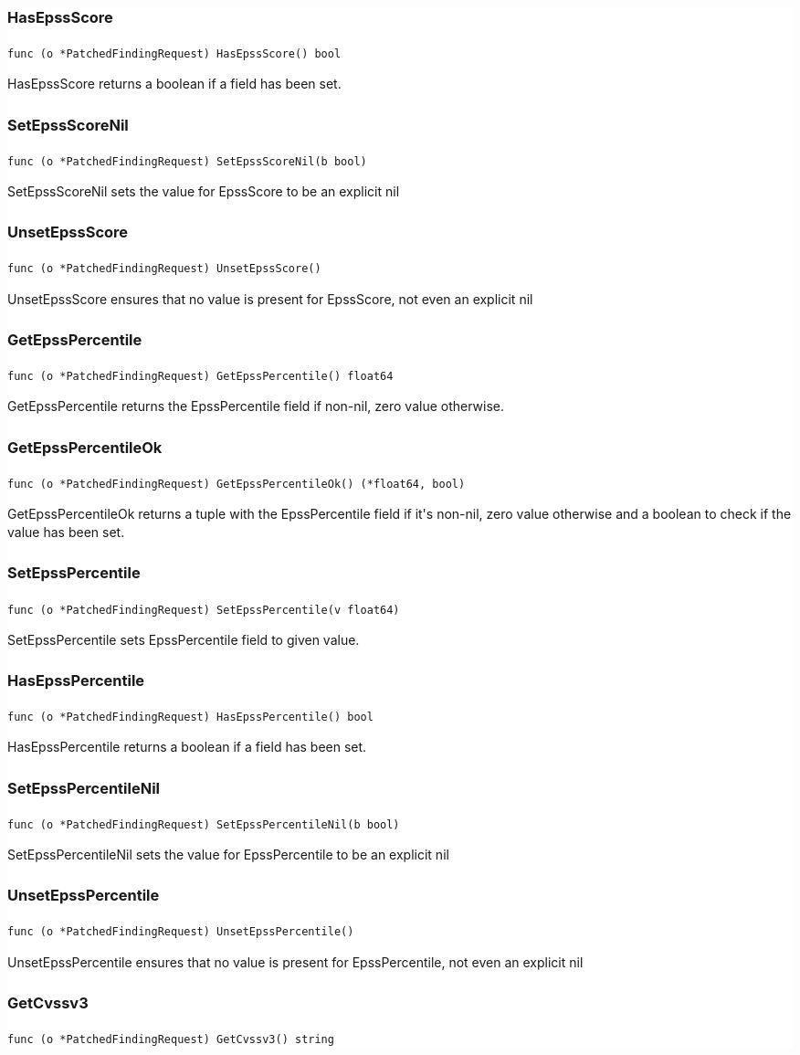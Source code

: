 ### HasEpssScore

`func (o *PatchedFindingRequest) HasEpssScore() bool`

HasEpssScore returns a boolean if a field has been set.

### SetEpssScoreNil

`func (o *PatchedFindingRequest) SetEpssScoreNil(b bool)`

 SetEpssScoreNil sets the value for EpssScore to be an explicit nil

### UnsetEpssScore
`func (o *PatchedFindingRequest) UnsetEpssScore()`

UnsetEpssScore ensures that no value is present for EpssScore, not even an explicit nil
### GetEpssPercentile

`func (o *PatchedFindingRequest) GetEpssPercentile() float64`

GetEpssPercentile returns the EpssPercentile field if non-nil, zero value otherwise.

### GetEpssPercentileOk

`func (o *PatchedFindingRequest) GetEpssPercentileOk() (*float64, bool)`

GetEpssPercentileOk returns a tuple with the EpssPercentile field if it's non-nil, zero value otherwise
and a boolean to check if the value has been set.

### SetEpssPercentile

`func (o *PatchedFindingRequest) SetEpssPercentile(v float64)`

SetEpssPercentile sets EpssPercentile field to given value.

### HasEpssPercentile

`func (o *PatchedFindingRequest) HasEpssPercentile() bool`

HasEpssPercentile returns a boolean if a field has been set.

### SetEpssPercentileNil

`func (o *PatchedFindingRequest) SetEpssPercentileNil(b bool)`

 SetEpssPercentileNil sets the value for EpssPercentile to be an explicit nil

### UnsetEpssPercentile
`func (o *PatchedFindingRequest) UnsetEpssPercentile()`

UnsetEpssPercentile ensures that no value is present for EpssPercentile, not even an explicit nil
### GetCvssv3

`func (o *PatchedFindingRequest) GetCvssv3() string`
